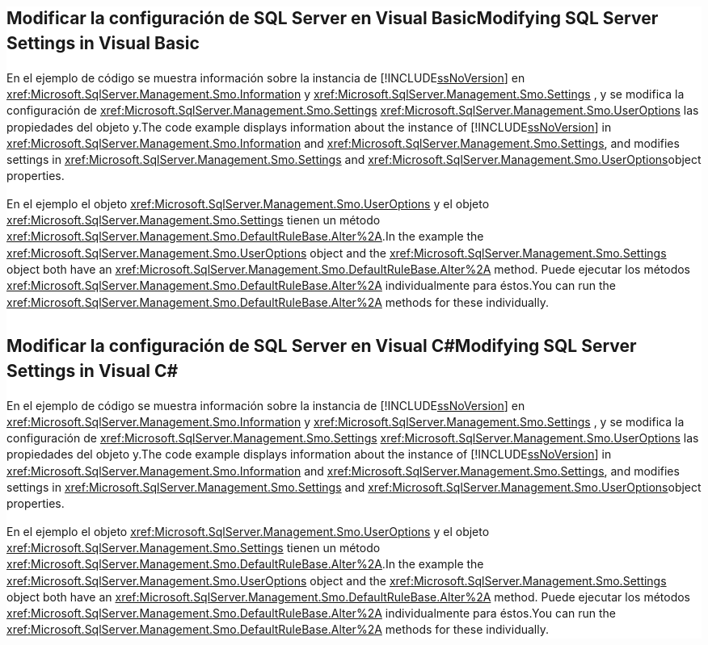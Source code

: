   
  
## <a name="modifying-sql-server-settings-in-visual-basic"></a><span data-ttu-id="c4ea7-128">Modificar la configuración de SQL Server en Visual Basic</span><span class="sxs-lookup"><span data-stu-id="c4ea7-128">Modifying SQL Server Settings in Visual Basic</span></span>  
 <span data-ttu-id="c4ea7-129">En el ejemplo de código se muestra información sobre la instancia de [!INCLUDE[ssNoVersion](../../../includes/ssnoversion-md.md)] en <xref:Microsoft.SqlServer.Management.Smo.Information> y <xref:Microsoft.SqlServer.Management.Smo.Settings> , y se modifica la configuración de <xref:Microsoft.SqlServer.Management.Smo.Settings> <xref:Microsoft.SqlServer.Management.Smo.UserOptions> las propiedades del objeto y.</span><span class="sxs-lookup"><span data-stu-id="c4ea7-129">The code example displays information about the instance of [!INCLUDE[ssNoVersion](../../../includes/ssnoversion-md.md)] in <xref:Microsoft.SqlServer.Management.Smo.Information> and <xref:Microsoft.SqlServer.Management.Smo.Settings>, and modifies settings in <xref:Microsoft.SqlServer.Management.Smo.Settings> and <xref:Microsoft.SqlServer.Management.Smo.UserOptions>object properties.</span></span>  
  
 <span data-ttu-id="c4ea7-130">En el ejemplo el objeto <xref:Microsoft.SqlServer.Management.Smo.UserOptions> y el objeto <xref:Microsoft.SqlServer.Management.Smo.Settings> tienen un método <xref:Microsoft.SqlServer.Management.Smo.DefaultRuleBase.Alter%2A>.</span><span class="sxs-lookup"><span data-stu-id="c4ea7-130">In the example the <xref:Microsoft.SqlServer.Management.Smo.UserOptions> object and the <xref:Microsoft.SqlServer.Management.Smo.Settings> object both have an <xref:Microsoft.SqlServer.Management.Smo.DefaultRuleBase.Alter%2A> method.</span></span> <span data-ttu-id="c4ea7-131">Puede ejecutar los métodos <xref:Microsoft.SqlServer.Management.Smo.DefaultRuleBase.Alter%2A> individualmente para éstos.</span><span class="sxs-lookup"><span data-stu-id="c4ea7-131">You can run the <xref:Microsoft.SqlServer.Management.Smo.DefaultRuleBase.Alter%2A> methods for these individually.</span></span>  
  
  
  
## <a name="modifying-sql-server-settings-in-visual-c"></a><span data-ttu-id="c4ea7-132">Modificar la configuración de SQL Server en Visual C#</span><span class="sxs-lookup"><span data-stu-id="c4ea7-132">Modifying SQL Server Settings in Visual C#</span></span>  
 <span data-ttu-id="c4ea7-133">En el ejemplo de código se muestra información sobre la instancia de [!INCLUDE[ssNoVersion](../../../includes/ssnoversion-md.md)] en <xref:Microsoft.SqlServer.Management.Smo.Information> y <xref:Microsoft.SqlServer.Management.Smo.Settings> , y se modifica la configuración de <xref:Microsoft.SqlServer.Management.Smo.Settings> <xref:Microsoft.SqlServer.Management.Smo.UserOptions> las propiedades del objeto y.</span><span class="sxs-lookup"><span data-stu-id="c4ea7-133">The code example displays information about the instance of [!INCLUDE[ssNoVersion](../../../includes/ssnoversion-md.md)] in <xref:Microsoft.SqlServer.Management.Smo.Information> and <xref:Microsoft.SqlServer.Management.Smo.Settings>, and modifies settings in <xref:Microsoft.SqlServer.Management.Smo.Settings> and <xref:Microsoft.SqlServer.Management.Smo.UserOptions>object properties.</span></span>  
  
 <span data-ttu-id="c4ea7-134">En el ejemplo el objeto <xref:Microsoft.SqlServer.Management.Smo.UserOptions> y el objeto <xref:Microsoft.SqlServer.Management.Smo.Settings> tienen un método <xref:Microsoft.SqlServer.Management.Smo.DefaultRuleBase.Alter%2A>.</span><span class="sxs-lookup"><span data-stu-id="c4ea7-134">In the example the <xref:Microsoft.SqlServer.Management.Smo.UserOptions> object and the <xref:Microsoft.SqlServer.Management.Smo.Settings> object both have an <xref:Microsoft.SqlServer.Management.Smo.DefaultRuleBase.Alter%2A> method.</span></span> <span data-ttu-id="c4ea7-135">Puede ejecutar los métodos <xref:Microsoft.SqlServer.Management.Smo.DefaultRuleBase.Alter%2A> individualmente para éstos.</span><span class="sxs-lookup"><span data-stu-id="c4ea7-135">You can run the <xref:Microsoft.SqlServer.Management.Smo.DefaultRuleBase.Alter%2A> methods for these individually.</span></span>  
  